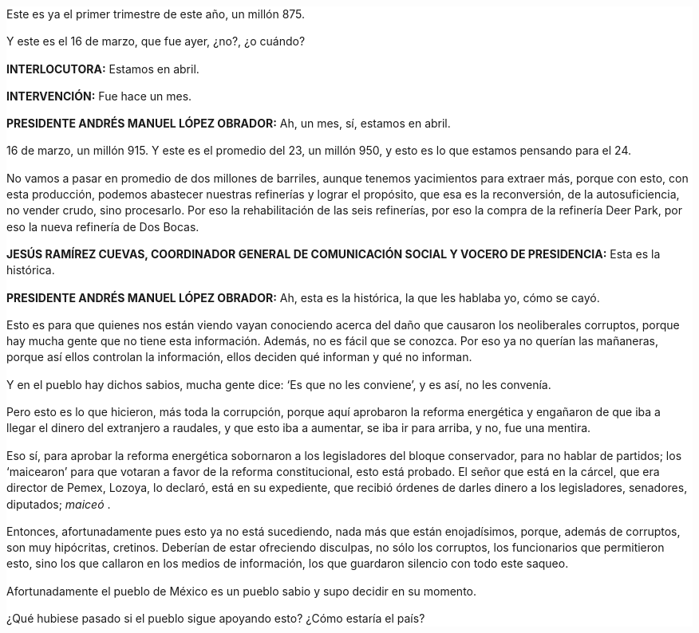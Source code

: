 Este es ya el primer trimestre de este año, un millón 875.

Y este es el 16 de marzo, que fue ayer, ¿no?, ¿o cuándo?

**INTERLOCUTORA:** Estamos en abril.

**INTERVENCIÓN:** Fue hace un mes.

**PRESIDENTE ANDRÉS MANUEL LÓPEZ OBRADOR:** Ah, un mes, sí, estamos en abril.

16 de marzo, un millón 915. Y este es el promedio del 23, un millón 950, y
esto es lo que estamos pensando para el 24.

No vamos a pasar en promedio de dos millones de barriles, aunque tenemos
yacimientos para extraer más, porque con esto, con esta producción, podemos
abastecer nuestras refinerías y lograr el propósito, que esa es la
reconversión, de la autosuficiencia, no vender crudo, sino procesarlo. Por eso
la rehabilitación de las seis refinerías, por eso la compra de la refinería
Deer Park, por eso la nueva refinería de Dos Bocas.

**JESÚS RAMÍREZ CUEVAS, COORDINADOR GENERAL DE COMUNICACIÓN SOCIAL Y VOCERO DE
PRESIDENCIA:** Esta es la histórica.

**PRESIDENTE ANDRÉS MANUEL LÓPEZ OBRADOR:** Ah, esta es la histórica, la que
les hablaba yo, cómo se cayó.

Esto es para que quienes nos están viendo vayan conociendo acerca del daño que
causaron los neoliberales corruptos, porque hay mucha gente que no tiene esta
información. Además, no es fácil que se conozca. Por eso ya no querían las
mañaneras, porque así ellos controlan la información, ellos deciden qué
informan y qué no informan.

Y en el pueblo hay dichos sabios, mucha gente dice: ‘Es que no les conviene’,
y es así, no les convenía.

Pero esto es lo que hicieron, más toda la corrupción, porque aquí aprobaron la
reforma energética y engañaron de que iba a llegar el dinero del extranjero a
raudales, y que esto iba a aumentar, se iba ir para arriba, y no, fue una
mentira.

Eso sí, para aprobar la reforma energética sobornaron a los legisladores del
bloque conservador, para no hablar de partidos; los ‘maicearon’ para que
votaran a favor de la reforma constitucional, esto está probado. El señor que
está en la cárcel, que era director de Pemex, Lozoya, lo declaró, está en su
expediente, que recibió órdenes de darles dinero a los legisladores,
senadores, diputados; _maiceó_ .

Entonces, afortunadamente pues esto ya no está sucediendo, nada más que están
enojadísimos, porque, además de corruptos, son muy hipócritas, cretinos.
Deberían de estar ofreciendo disculpas, no sólo los corruptos, los
funcionarios que permitieron esto, sino los que callaron en los medios de
información, los que guardaron silencio con todo este saqueo.

Afortunadamente el pueblo de México es un pueblo sabio y supo decidir en su
momento.

¿Qué hubiese pasado si el pueblo sigue apoyando esto? ¿Cómo estaría el país?
